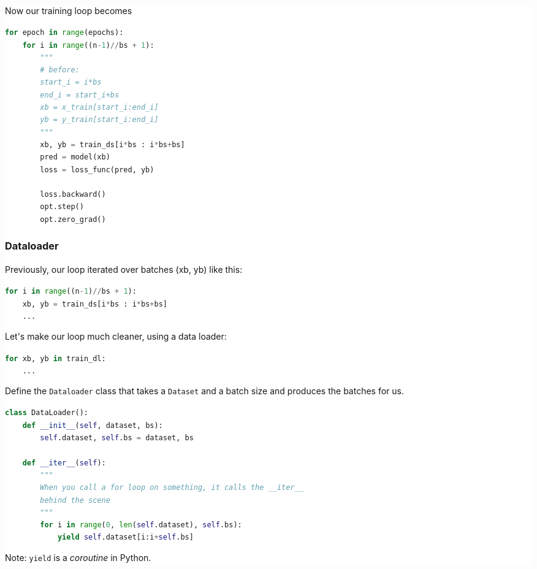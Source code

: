 Now our training loop becomes

```py
for epoch in range(epochs):
    for i in range((n-1)//bs + 1):
        """
        # before:
        start_i = i*bs
        end_i = start_i+bs
        xb = x_train[start_i:end_i]
        yb = y_train[start_i:end_i]
        """
        xb, yb = train_ds[i*bs : i*bs+bs]
        pred = model(xb)
        loss = loss_func(pred, yb)

        loss.backward()
        opt.step()
        opt.zero_grad()
```

### Dataloader

Previously, our loop iterated over batches (xb, yb) like this:

```python
for i in range((n-1)//bs + 1):
    xb, yb = train_ds[i*bs : i*bs+bs]
    ...
```

Let's make our loop much cleaner, using a data loader:

```python
for xb, yb in train_dl:
    ...
```

Define the `Dataloader` class that takes a `Dataset` and a batch size and produces the batches for us.

```py
class DataLoader():
    def __init__(self, dataset, bs):
        self.dataset, self.bs = dataset, bs

    def __iter__(self):
        """
        When you call a for loop on something, it calls the __iter__
        behind the scene
        """
        for i in range(0, len(self.dataset), self.bs):
            yield self.dataset[i:i+self.bs]
```

Note: `yield` is a *coroutine* in Python.

